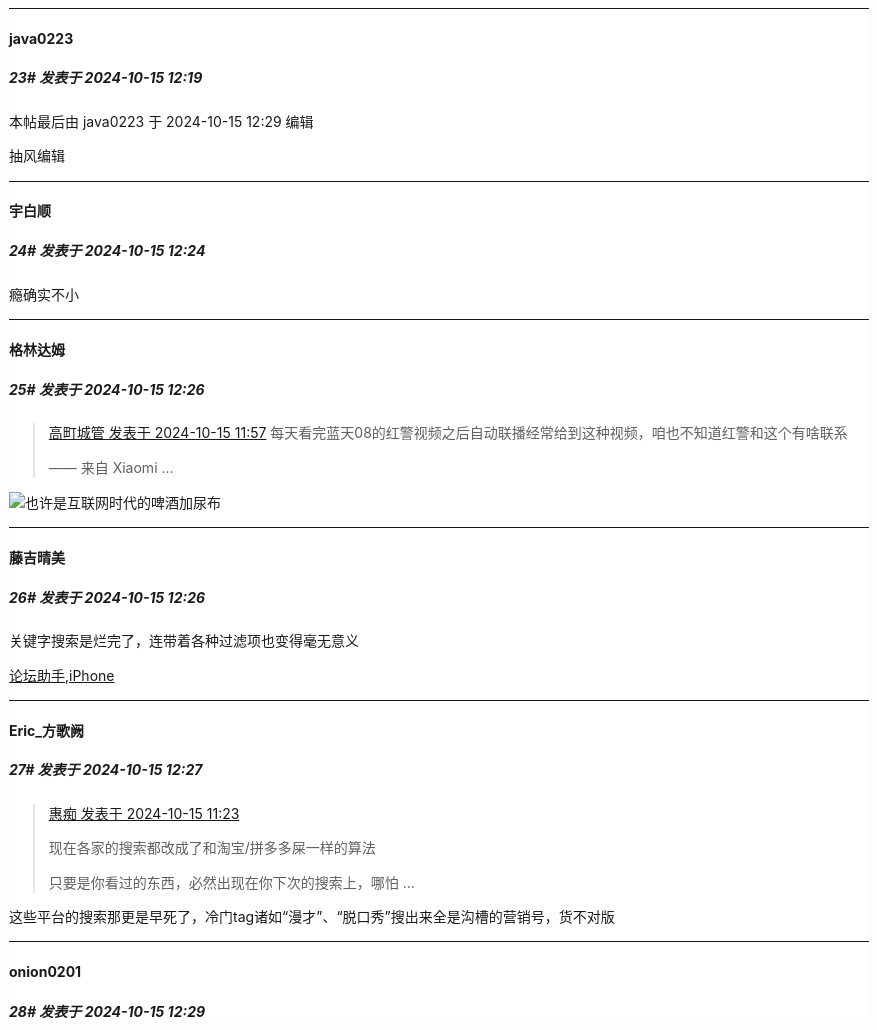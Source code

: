 *****

####  java0223  
##### 23#       发表于 2024-10-15 12:19

 本帖最后由 java0223 于 2024-10-15 12:29 编辑 

抽风编辑

*****

####  宇白顺  
##### 24#       发表于 2024-10-15 12:24

瘾确实不小

*****

####  格林达姆  
##### 25#       发表于 2024-10-15 12:26

<blockquote><a href="httphttps://bbs.saraba1st.com/2b/forum.php?mod=redirect&amp;goto=findpost&amp;pid=66455189&amp;ptid=2203178" target="_blank">高町城管 发表于 2024-10-15 11:57</a>
每天看完蓝天08的红警视频之后自动联播经常给到这种视频，咱也不知道红警和这个有啥联系

—— 来自 Xiaomi ...</blockquote>
<img src="https://static.saraba1st.com/image/smiley/face2017/067.png" referrerpolicy="no-referrer">也许是互联网时代的啤酒加尿布

*****

####  藤吉晴美  
##### 26#       发表于 2024-10-15 12:26

关键字搜索是烂完了，连带着各种过滤项也变得毫无意义

[论坛助手,iPhone](https://bbs.saraba1st.com/2b/forum.php?mod=viewthread&amp;tid=2029836)

*****

####  Eric_方歌阙  
##### 27#       发表于 2024-10-15 12:27

<blockquote><a href="httphttps://bbs.saraba1st.com/2b/forum.php?mod=redirect&amp;goto=findpost&amp;pid=66454848&amp;ptid=2203178" target="_blank">惠痴 发表于 2024-10-15 11:23</a>

现在各家的搜索都改成了和淘宝/拼多多屎一样的算法

只要是你看过的东西，必然出现在你下次的搜索上，哪怕 ...</blockquote>
这些平台的搜索那更是早死了，冷门tag诸如“漫才”、“脱口秀”搜出来全是沟槽的营销号，货不对版

*****

####  onion0201  
##### 28#       发表于 2024-10-15 12:29
